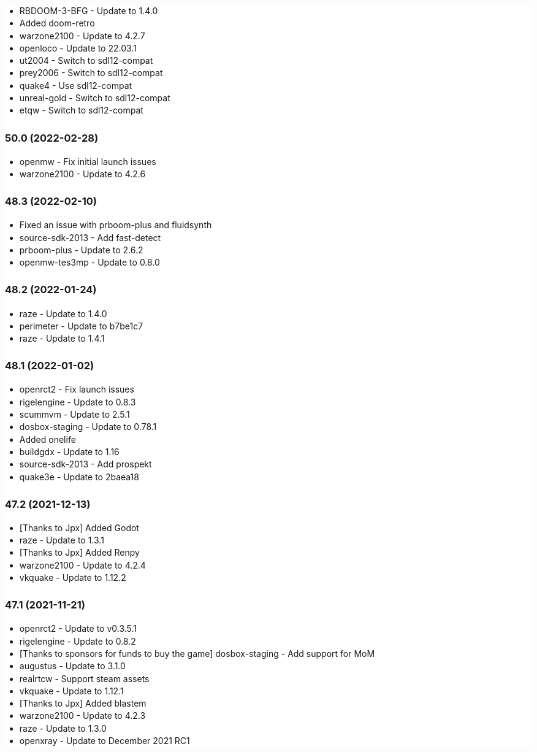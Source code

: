 * RBDOOM-3-BFG - Update to 1.4.0
* Added doom-retro
* warzone2100 - Update to 4.2.7
* openloco - Update to 22.03.1
* ut2004 - Switch to sdl12-compat
* prey2006 - Switch to sdl12-compat
* quake4 - Use sdl12-compat
* unreal-gold - Switch to sdl12-compat
* etqw - Switch to sdl12-compat

### 50.0 (2022-02-28)

* openmw - Fix initial launch issues
* warzone2100 - Update to 4.2.6

### 48.3 (2022-02-10)

* Fixed an issue with prboom-plus and fluidsynth
* source-sdk-2013 - Add fast-detect
* prboom-plus - Update to 2.6.2
* openmw-tes3mp - Update to 0.8.0

### 48.2 (2022-01-24)

* raze - Update to 1.4.0
* perimeter - Update to b7be1c7
* raze - Update to 1.4.1

### 48.1 (2022-01-02)

* openrct2 - Fix launch issues
* rigelengine - Update to 0.8.3
* scummvm - Update to 2.5.1
* dosbox-staging - Update to 0.78.1
* Added onelife
* buildgdx - Update to 1.16
* source-sdk-2013 - Add prospekt
* quake3e - Update to 2baea18

### 47.2 (2021-12-13)

* [Thanks to Jpx] Added Godot
* raze - Update to 1.3.1
* [Thanks to Jpx] Added Renpy
* warzone2100 - Update to 4.2.4
* vkquake - Update to 1.12.2

### 47.1 (2021-11-21)

* openrct2 - Update to v0.3.5.1
* rigelengine - Update to 0.8.2
* [Thanks to sponsors for funds to buy the game] dosbox-staging - Add support for MoM
* augustus - Update to 3.1.0
* realrtcw - Support steam assets
* vkquake - Update to 1.12.1
* [Thanks to Jpx] Added blastem
* warzone2100 - Update to 4.2.3
* raze - Update to 1.3.0
* openxray - Update to December 2021 RC1
